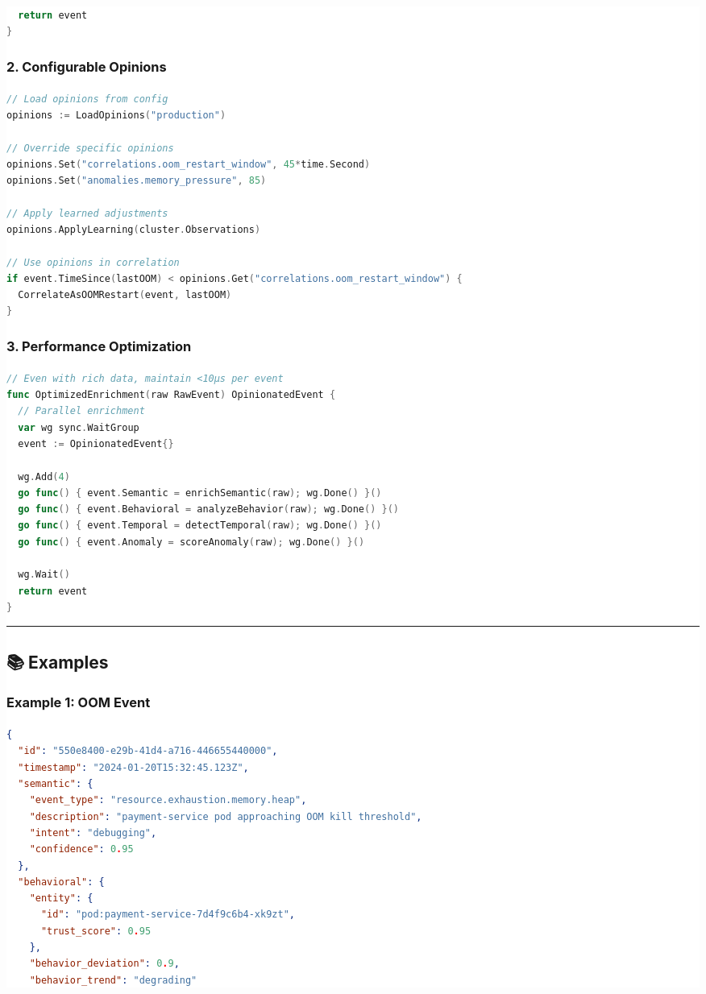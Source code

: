 ```go
  return event
}
```

### 2. **Configurable Opinions**
```go
// Load opinions from config
opinions := LoadOpinions("production")

// Override specific opinions
opinions.Set("correlations.oom_restart_window", 45*time.Second)
opinions.Set("anomalies.memory_pressure", 85)

// Apply learned adjustments
opinions.ApplyLearning(cluster.Observations)

// Use opinions in correlation
if event.TimeSince(lastOOM) < opinions.Get("correlations.oom_restart_window") {
  CorrelateAsOOMRestart(event, lastOOM)
}
```

### 3. **Performance Optimization**
```go
// Even with rich data, maintain <10μs per event
func OptimizedEnrichment(raw RawEvent) OpinionatedEvent {
  // Parallel enrichment
  var wg sync.WaitGroup
  event := OpinionatedEvent{}
  
  wg.Add(4)
  go func() { event.Semantic = enrichSemantic(raw); wg.Done() }()
  go func() { event.Behavioral = analyzeBehavior(raw); wg.Done() }()
  go func() { event.Temporal = detectTemporal(raw); wg.Done() }()
  go func() { event.Anomaly = scoreAnomaly(raw); wg.Done() }()
  
  wg.Wait()
  return event
}
```

---

## 📚 Examples

### Example 1: OOM Event
```json
{
  "id": "550e8400-e29b-41d4-a716-446655440000",
  "timestamp": "2024-01-20T15:32:45.123Z",
  "semantic": {
    "event_type": "resource.exhaustion.memory.heap",
    "description": "payment-service pod approaching OOM kill threshold",
    "intent": "debugging",
    "confidence": 0.95
  },
  "behavioral": {
    "entity": {
      "id": "pod:payment-service-7d4f9c6b4-xk9zt",
      "trust_score": 0.95
    },
    "behavior_deviation": 0.9,
    "behavior_trend": "degrading"
```